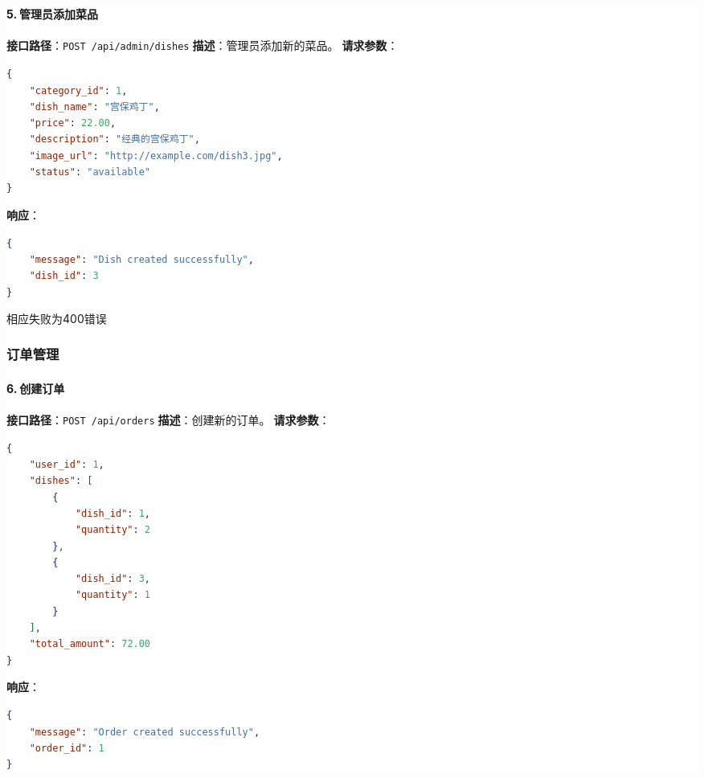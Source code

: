 #### 5. 管理员添加菜品

**接口路径**：`POST /api/admin/dishes`
**描述**：管理员添加新的菜品。
**请求参数**：

```json
{
    "category_id": 1,
    "dish_name": "宫保鸡丁",
    "price": 22.00,
    "description": "经典的宫保鸡丁",
    "image_url": "http://example.com/dish3.jpg",
    "status": "available"
}
```

**响应**：

```json
{
    "message": "Dish created successfully",
    "dish_id": 3
}
```

相应失败为400错误

### 订单管理

#### 6. 创建订单

**接口路径**：`POST /api/orders`
**描述**：创建新的订单。
**请求参数**：

```json
{
    "user_id": 1,
    "dishes": [
        {
            "dish_id": 1,
            "quantity": 2
        },
        {
            "dish_id": 3,
            "quantity": 1
        }
    ],
    "total_amount": 72.00
}
```

**响应**：

```json
{
    "message": "Order created successfully",
    "order_id": 1
}
```
